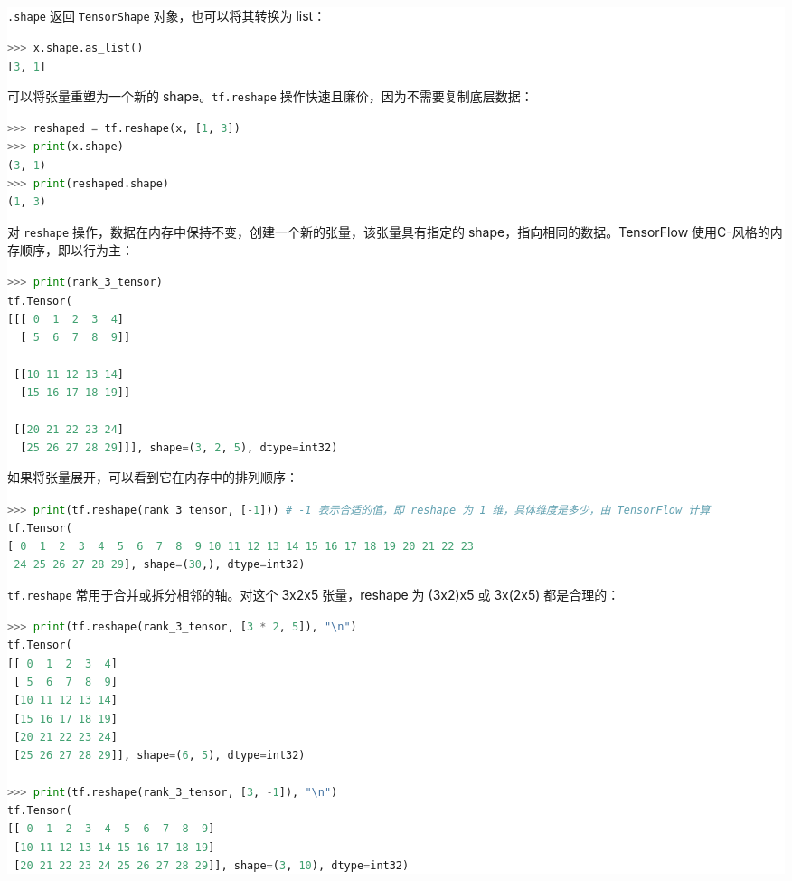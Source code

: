 `.shape` 返回 `TensorShape` 对象，也可以将其转换为 list：

```python
>>> x.shape.as_list()
[3, 1]
```

可以将张量重塑为一个新的 shape。`tf.reshape` 操作快速且廉价，因为不需要复制底层数据：

```python
>>> reshaped = tf.reshape(x, [1, 3])
>>> print(x.shape)
(3, 1)
>>> print(reshaped.shape)
(1, 3)
```

对 `reshape` 操作，数据在内存中保持不变，创建一个新的张量，该张量具有指定的 shape，指向相同的数据。TensorFlow 使用C-风格的内存顺序，即以行为主：

```python
>>> print(rank_3_tensor)
tf.Tensor(
[[[ 0  1  2  3  4]
  [ 5  6  7  8  9]]

 [[10 11 12 13 14]
  [15 16 17 18 19]]

 [[20 21 22 23 24]
  [25 26 27 28 29]]], shape=(3, 2, 5), dtype=int32)
```

如果将张量展开，可以看到它在内存中的排列顺序：

```python
>>> print(tf.reshape(rank_3_tensor, [-1])) # -1 表示合适的值，即 reshape 为 1 维，具体维度是多少，由 TensorFlow 计算
tf.Tensor(
[ 0  1  2  3  4  5  6  7  8  9 10 11 12 13 14 15 16 17 18 19 20 21 22 23
 24 25 26 27 28 29], shape=(30,), dtype=int32)
```

`tf.reshape` 常用于合并或拆分相邻的轴。对这个 3x2x5 张量，reshape 为 (3x2)x5 或 3x(2x5) 都是合理的：

```python
>>> print(tf.reshape(rank_3_tensor, [3 * 2, 5]), "\n")
tf.Tensor(
[[ 0  1  2  3  4]
 [ 5  6  7  8  9]
 [10 11 12 13 14]
 [15 16 17 18 19]
 [20 21 22 23 24]
 [25 26 27 28 29]], shape=(6, 5), dtype=int32) 

>>> print(tf.reshape(rank_3_tensor, [3, -1]), "\n")
tf.Tensor(
[[ 0  1  2  3  4  5  6  7  8  9]
 [10 11 12 13 14 15 16 17 18 19]
 [20 21 22 23 24 25 26 27 28 29]], shape=(3, 10), dtype=int32) 

```
